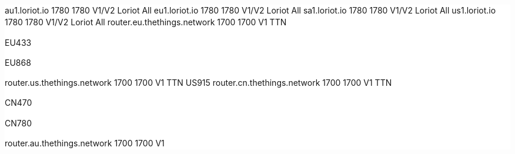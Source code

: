 </tr>
<tr class="even">
<td>au1.loriot.io</td>
<td>1780</td>
<td>1780</td>
<td>V1/V2</td>
<td>Loriot</td>
<td>All</td>
</tr>
<tr class="odd">
<td>eu1.loriot.io</td>
<td>1780</td>
<td>1780</td>
<td>V1/V2</td>
<td>Loriot</td>
<td>All</td>
</tr>
<tr class="even">
<td>sa1.loriot.io</td>
<td>1780</td>
<td>1780</td>
<td>V1/V2</td>
<td>Loriot</td>
<td>All</td>
</tr>
<tr class="odd">
<td>us1.loriot.io</td>
<td>1780</td>
<td>1780</td>
<td>V1/V2</td>
<td>Loriot</td>
<td>All</td>
</tr>
<tr class="even">
<td>router.eu.thethings.network</td>
<td>1700</td>
<td>1700</td>
<td>V1</td>
<td>TTN</td>
<td><p>EU433</p>
<p>EU868</p></td>
</tr>
<tr class="odd">
<td>router.us.thethings.network</td>
<td>1700</td>
<td>1700</td>
<td>V1</td>
<td>TTN</td>
<td>US915</td>
</tr>
<tr class="even">
<td>router.cn.thethings.network</td>
<td>1700</td>
<td>1700</td>
<td>V1</td>
<td>TTN</td>
<td><p>CN470</p>
<p>CN780</p></td>
</tr>
<tr class="odd">
<td>router.au.thethings.network</td>
<td>1700</td>
<td>1700</td>
<td>V1</td>